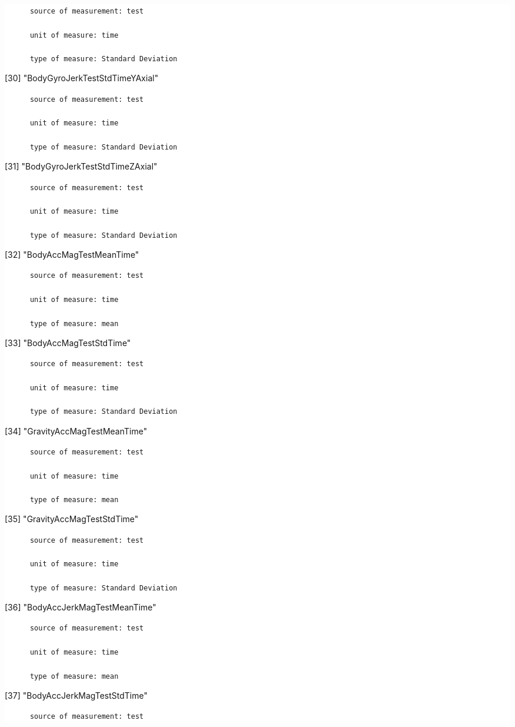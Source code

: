           source of measurement: test
          
          unit of measure: time
          
          type of measure: Standard Deviation

[30]   "BodyGyroJerkTestStdTimeYAxial"

          source of measurement: test
          
          unit of measure: time
          
          type of measure: Standard Deviation

[31]   "BodyGyroJerkTestStdTimeZAxial"

          source of measurement: test
          
          unit of measure: time
          
          type of measure: Standard Deviation

[32]   "BodyAccMagTestMeanTime"

          source of measurement: test
          
          unit of measure: time
          
          type of measure: mean

[33]   "BodyAccMagTestStdTime"

          source of measurement: test
          
          unit of measure: time
          
          type of measure: Standard Deviation

[34]   "GravityAccMagTestMeanTime"

          source of measurement: test
          
          unit of measure: time
          
          type of measure: mean

[35]   "GravityAccMagTestStdTime"

          source of measurement: test
          
          unit of measure: time
          
          type of measure: Standard Deviation

[36]   "BodyAccJerkMagTestMeanTime"

          source of measurement: test
          
          unit of measure: time
          
          type of measure: mean

[37]   "BodyAccJerkMagTestStdTime"

          source of measurement: test
          